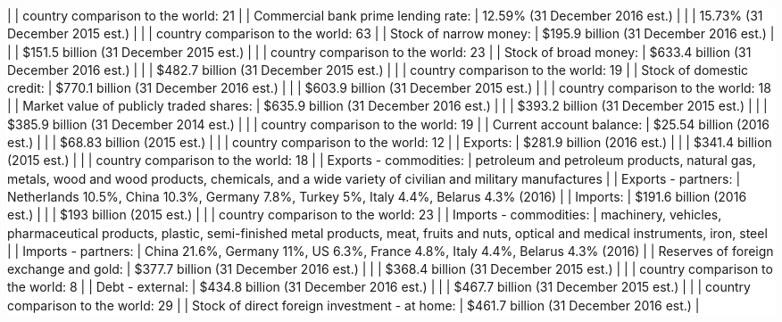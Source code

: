 | | country comparison to the world: 21 |
| Commercial bank prime lending rate: | 12.59% (31 December 2016 est.) |
| | 15.73% (31 December 2015 est.) |
| | country comparison to the world: 63 |
| Stock of narrow money: | $195.9 billion (31 December 2016 est.) |
| | $151.5 billion (31 December 2015 est.) |
| | country comparison to the world: 23 |
| Stock of broad money: | $633.4 billion (31 December 2016 est.) |
| | $482.7 billion (31 December 2015 est.) |
| | country comparison to the world: 19 |
| Stock of domestic credit: | $770.1 billion (31 December 2016 est.) |
| | $603.9 billion (31 December 2015 est.) |
| | country comparison to the world: 18 |
| Market value of publicly traded shares: | $635.9 billion (31 December 2016 est.) |
| | $393.2 billion (31 December 2015 est.) |
| | $385.9 billion (31 December 2014 est.) |
| | country comparison to the world: 19 |
| Current account balance: | $25.54 billion (2016 est.) |
| | $68.83 billion (2015 est.) |
| | country comparison to the world: 12 |
| Exports: | $281.9 billion (2016 est.) |
| | $341.4 billion (2015 est.) |
| | country comparison to the world: 18 |
| Exports - commodities: | petroleum and petroleum products, natural gas, metals, wood and wood products, chemicals, and a wide variety of civilian and military manufactures |
| Exports - partners: | Netherlands 10.5%, China 10.3%, Germany 7.8%, Turkey 5%, Italy 4.4%, Belarus 4.3% (2016) |
| Imports: | $191.6 billion (2016 est.) |
| | $193 billion (2015 est.) |
| | country comparison to the world: 23 |
| Imports - commodities: | machinery, vehicles, pharmaceutical products, plastic, semi-finished metal products, meat, fruits and nuts, optical and medical instruments, iron, steel |
| Imports - partners: | China 21.6%, Germany 11%, US 6.3%, France 4.8%, Italy 4.4%, Belarus 4.3% (2016) |
| Reserves of foreign exchange and gold: | $377.7 billion (31 December 2016 est.) |
| | $368.4 billion (31 December 2015 est.) |
| | country comparison to the world: 8 |
| Debt - external: | $434.8 billion (31 December 2016 est.) |
| | $467.7 billion (31 December 2015 est.) |
| | country comparison to the world: 29 |
| Stock of direct foreign investment - at home: | $461.7 billion (31 December 2016 est.) |